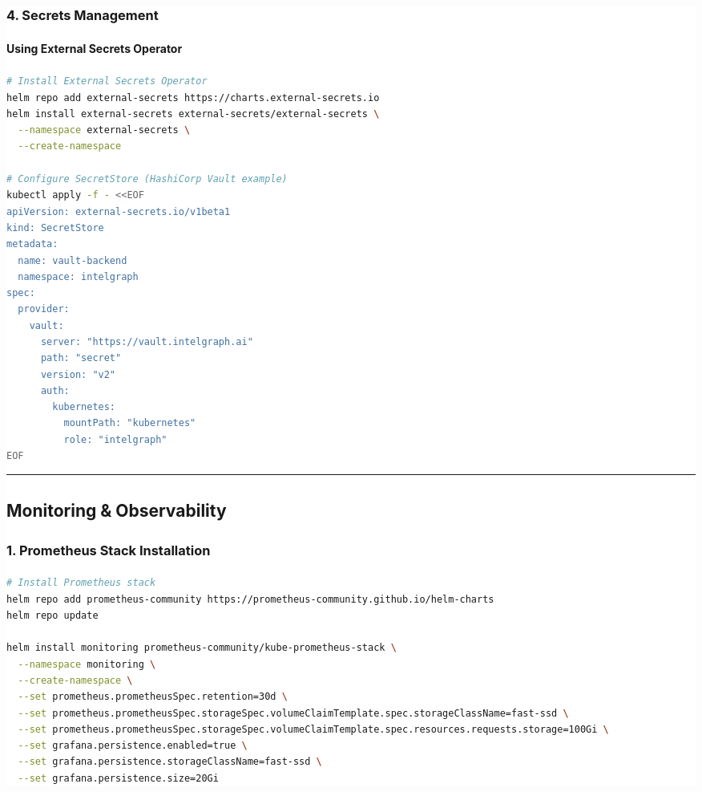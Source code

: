 ### 4. Secrets Management

#### **Using External Secrets Operator**
```bash
# Install External Secrets Operator
helm repo add external-secrets https://charts.external-secrets.io
helm install external-secrets external-secrets/external-secrets \
  --namespace external-secrets \
  --create-namespace

# Configure SecretStore (HashiCorp Vault example)
kubectl apply -f - <<EOF
apiVersion: external-secrets.io/v1beta1
kind: SecretStore
metadata:
  name: vault-backend
  namespace: intelgraph
spec:
  provider:
    vault:
      server: "https://vault.intelgraph.ai"
      path: "secret"
      version: "v2"
      auth:
        kubernetes:
          mountPath: "kubernetes"
          role: "intelgraph"
EOF
```

---

## Monitoring & Observability

### 1. Prometheus Stack Installation

```bash
# Install Prometheus stack
helm repo add prometheus-community https://prometheus-community.github.io/helm-charts
helm repo update

helm install monitoring prometheus-community/kube-prometheus-stack \
  --namespace monitoring \
  --create-namespace \
  --set prometheus.prometheusSpec.retention=30d \
  --set prometheus.prometheusSpec.storageSpec.volumeClaimTemplate.spec.storageClassName=fast-ssd \
  --set prometheus.prometheusSpec.storageSpec.volumeClaimTemplate.spec.resources.requests.storage=100Gi \
  --set grafana.persistence.enabled=true \
  --set grafana.persistence.storageClassName=fast-ssd \
  --set grafana.persistence.size=20Gi
```

